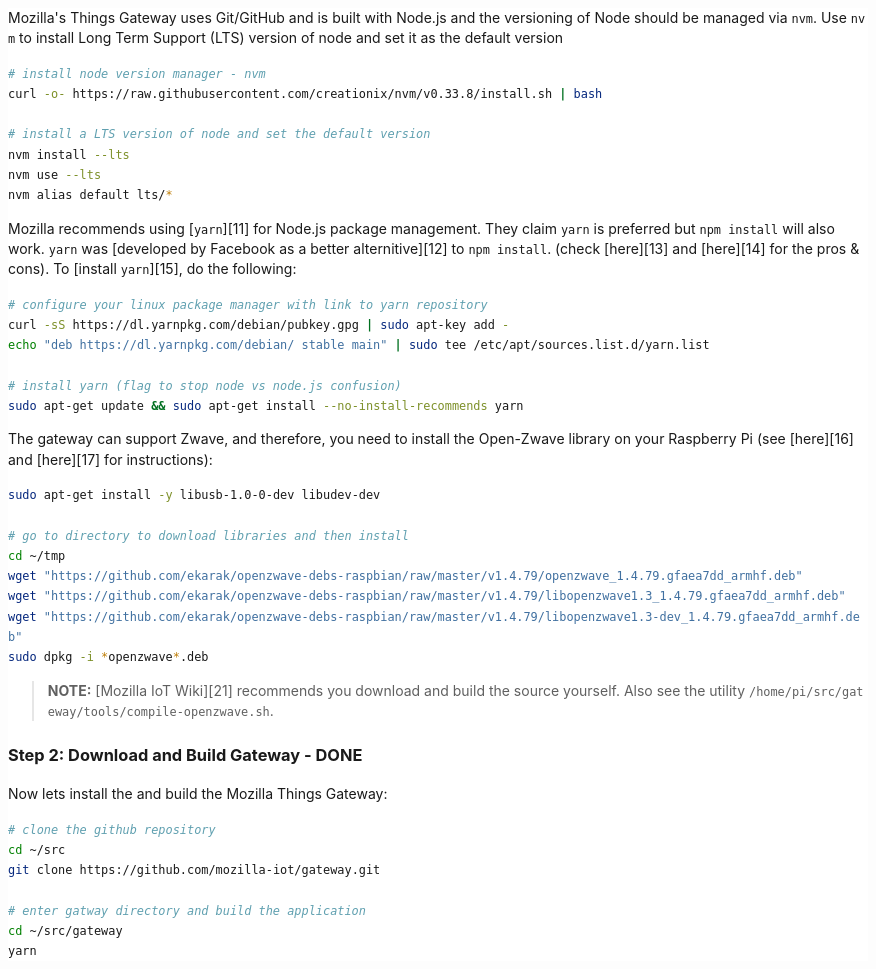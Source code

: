 Mozilla's Things Gateway uses Git/GitHub and is built with Node.js
and the versioning of Node should be managed via `nvm`.
Use `nvm` to install Long Term Support (LTS) version of node
and set it as the default version

```bash
# install node version manager - nvm
curl -o- https://raw.githubusercontent.com/creationix/nvm/v0.33.8/install.sh | bash

# install a LTS version of node and set the default version
nvm install --lts
nvm use --lts
nvm alias default lts/*
```

Mozilla recommends using [`yarn`][11] for Node.js package management.
They claim `yarn` is preferred but `npm install` will also work.
`yarn` was [developed by Facebook as a better alternitive][12] to `npm install`.
(check [here][13] and [here][14] for the pros & cons).
To [install `yarn`][15], do the following:

```bash
# configure your linux package manager with link to yarn repository
curl -sS https://dl.yarnpkg.com/debian/pubkey.gpg | sudo apt-key add -
echo "deb https://dl.yarnpkg.com/debian/ stable main" | sudo tee /etc/apt/sources.list.d/yarn.list

# install yarn (flag to stop node vs node.js confusion)
sudo apt-get update && sudo apt-get install --no-install-recommends yarn
```

The gateway can support Zwave, and therefore,
you need to install the Open-Zwave library on your Raspberry Pi
(see [here][16] and [here][17] for instructions):

```bash
sudo apt-get install -y libusb-1.0-0-dev libudev-dev

# go to directory to download libraries and then install
cd ~/tmp
wget "https://github.com/ekarak/openzwave-debs-raspbian/raw/master/v1.4.79/openzwave_1.4.79.gfaea7dd_armhf.deb"
wget "https://github.com/ekarak/openzwave-debs-raspbian/raw/master/v1.4.79/libopenzwave1.3_1.4.79.gfaea7dd_armhf.deb"
wget "https://github.com/ekarak/openzwave-debs-raspbian/raw/master/v1.4.79/libopenzwave1.3-dev_1.4.79.gfaea7dd_armhf.deb"
sudo dpkg -i *openzwave*.deb
```

>**NOTE:** [Mozilla IoT Wiki][21] recommends you download and build the source yourself.
Also see the utility `/home/pi/src/gateway/tools/compile-openzwave.sh`.

### Step 2: Download and Build Gateway - DONE

Now lets install the and build the Mozilla Things Gateway:

```bash
# clone the github repository
cd ~/src
git clone https://github.com/mozilla-iot/gateway.git

# enter gatway directory and build the application
cd ~/src/gateway
yarn
```
